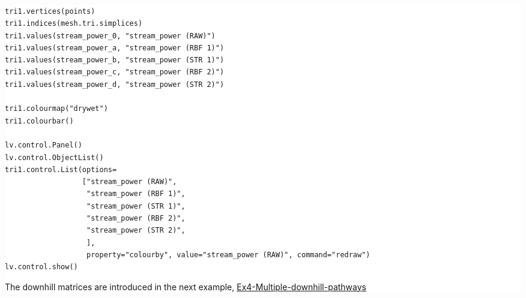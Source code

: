 ```{code-cell}
tri1.vertices(points)
tri1.indices(mesh.tri.simplices)
tri1.values(stream_power_0, "stream_power (RAW)")
tri1.values(stream_power_a, "stream_power (RBF 1)")
tri1.values(stream_power_b, "stream_power (STR 1)")
tri1.values(stream_power_c, "stream_power (RBF 2)")
tri1.values(stream_power_d, "stream_power (STR 2)")

tri1.colourmap("drywet")
tri1.colourbar()

lv.control.Panel()
lv.control.ObjectList()
tri1.control.List(options=
                  ["stream_power (RAW)", 
                   "stream_power (RBF 1)",
                   "stream_power (STR 1)", 
                   "stream_power (RBF 2)", 
                   "stream_power (STR 2)", 
                   ], 
                   property="colourby", value="stream_power (RAW)", command="redraw")
lv.control.show()
```

The downhill matrices are introduced in the next example, [Ex4-Multiple-downhill-pathways](./Ex4-Multiple-downhill-pathways.ipynb)
